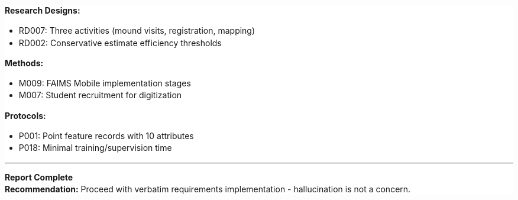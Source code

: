 **Research Designs:**
- RD007: Three activities (mound visits, registration, mapping)
- RD002: Conservative estimate efficiency thresholds

**Methods:**
- M009: FAIMS Mobile implementation stages
- M007: Student recruitment for digitization

**Protocols:**
- P001: Point feature records with 10 attributes
- P018: Minimal training/supervision time

---

**Report Complete**  
**Recommendation:** Proceed with verbatim requirements implementation - hallucination is not a concern.
